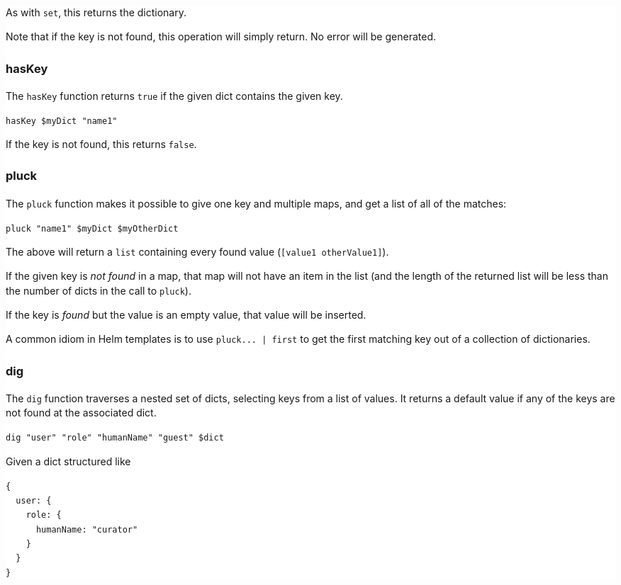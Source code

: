 As with `set`, this returns the dictionary.

Note that if the key is not found, this operation will simply return. No error
will be generated.

### hasKey

The `hasKey` function returns `true` if the given dict contains the given key.

```
hasKey $myDict "name1"
```

If the key is not found, this returns `false`.

### pluck

The `pluck` function makes it possible to give one key and multiple maps, and
get a list of all of the matches:

```
pluck "name1" $myDict $myOtherDict
```

The above will return a `list` containing every found value (`[value1
otherValue1]`).

If the given key is _not found_ in a map, that map will not have an item in the
list (and the length of the returned list will be less than the number of dicts
in the call to `pluck`).

If the key is _found_ but the value is an empty value, that value will be
inserted.

A common idiom in Helm templates is to use `pluck... | first` to get the first
matching key out of a collection of dictionaries.

### dig

The `dig` function traverses a nested set of dicts, selecting keys from a list
of values. It returns a default value if any of the keys are not found at the
associated dict.

```
dig "user" "role" "humanName" "guest" $dict
```

Given a dict structured like
```
{
  user: {
    role: {
      humanName: "curator"
    }
  }
}
```
